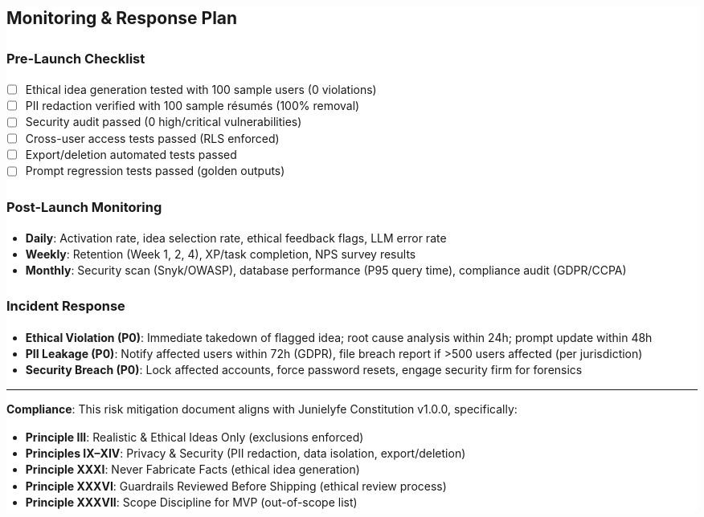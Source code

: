 
## Monitoring & Response Plan

### Pre-Launch Checklist
- [ ] Ethical idea generation tested with 100 sample users (0 violations)
- [ ] PII redaction verified with 100 sample résumés (100% removal)
- [ ] Security audit passed (0 high/critical vulnerabilities)
- [ ] Cross-user access tests passed (RLS enforced)
- [ ] Export/deletion automated tests passed
- [ ] Prompt regression tests passed (golden outputs)

### Post-Launch Monitoring
- **Daily**: Activation rate, idea selection rate, ethical feedback flags, LLM error rate
- **Weekly**: Retention (Week 1, 2, 4), XP/task completion, NPS survey results
- **Monthly**: Security scan (Snyk/OWASP), database performance (P95 query time), compliance audit (GDPR/CCPA)

### Incident Response
- **Ethical Violation (P0)**: Immediate takedown of flagged idea; root cause analysis within 24h; prompt update within 48h
- **PII Leakage (P0)**: Notify affected users within 72h (GDPR), file breach report if >500 users affected (per jurisdiction)
- **Security Breach (P0)**: Lock affected accounts, force password resets, engage security firm for forensics

---

**Compliance**: This risk mitigation document aligns with Junielyfe Constitution v1.0.0, specifically:
- **Principle III**: Realistic & Ethical Ideas Only (exclusions enforced)
- **Principles IX–XIV**: Privacy & Security (PII redaction, data isolation, export/deletion)
- **Principle XXXI**: Never Fabricate Facts (ethical idea generation)
- **Principle XXXVI**: Guardrails Reviewed Before Shipping (ethical review process)
- **Principle XXXVII**: Scope Discipline for MVP (out-of-scope list)